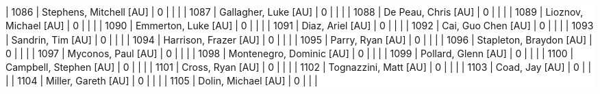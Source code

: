 | 1086 | Stephens, Mitchell [AU] | 0 |  |  |
| 1087 | Gallagher, Luke [AU] | 0 |  |  |
| 1088 | De Peau, Chris [AU] | 0 |  |  |
| 1089 | Lioznov, Michael [AU] | 0 |  |  |
| 1090 | Emmerton, Luke [AU] | 0 |  |  |
| 1091 | Diaz, Ariel [AU] | 0 |  |  |
| 1092 | Cai, Guo Chen [AU] | 0 |  |  |
| 1093 | Sandrin, Tim [AU] | 0 |  |  |
| 1094 | Harrison, Frazer [AU] | 0 |  |  |
| 1095 | Parry, Ryan [AU] | 0 |  |  |
| 1096 | Stapleton, Braydon [AU] | 0 |  |  |
| 1097 | Myconos, Paul [AU] | 0 |  |  |
| 1098 | Montenegro, Dominic [AU] | 0 |  |  |
| 1099 | Pollard, Glenn [AU] | 0 |  |  |
| 1100 | Campbell, Stephen [AU] | 0 |  |  |
| 1101 | Cross, Ryan [AU] | 0 |  |  |
| 1102 | Tognazzini, Matt [AU] | 0 |  |  |
| 1103 | Coad, Jay [AU] | 0 |  |  |
| 1104 | Miller, Gareth [AU] | 0 |  |  |
| 1105 | Dolin, Michael [AU] | 0 |  |  |







